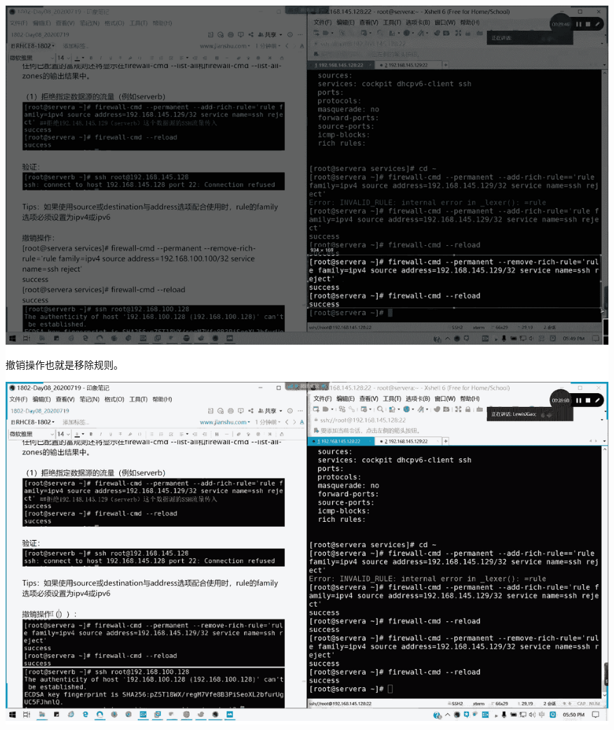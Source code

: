 ![](img/4d4b859996c186d0625436d4f9113fcc_194.png)

撤销操作也就是移除规则。

![](img/4d4b859996c186d0625436d4f9113fcc_196.png)
